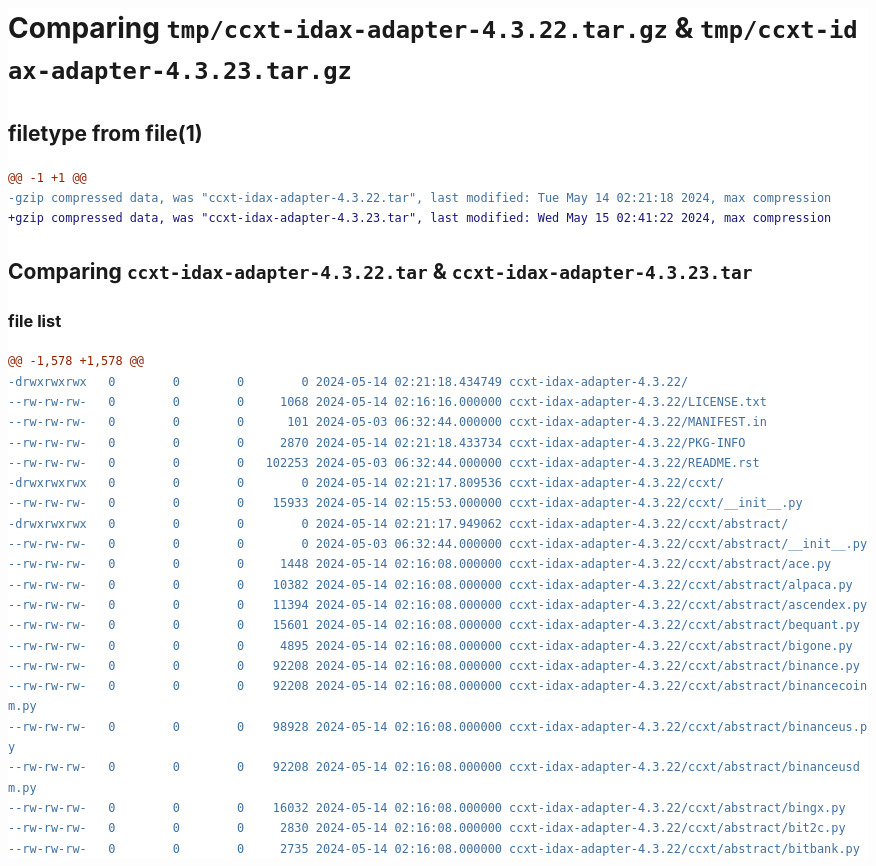# Comparing `tmp/ccxt-idax-adapter-4.3.22.tar.gz` & `tmp/ccxt-idax-adapter-4.3.23.tar.gz`

## filetype from file(1)

```diff
@@ -1 +1 @@
-gzip compressed data, was "ccxt-idax-adapter-4.3.22.tar", last modified: Tue May 14 02:21:18 2024, max compression
+gzip compressed data, was "ccxt-idax-adapter-4.3.23.tar", last modified: Wed May 15 02:41:22 2024, max compression
```

## Comparing `ccxt-idax-adapter-4.3.22.tar` & `ccxt-idax-adapter-4.3.23.tar`

### file list

```diff
@@ -1,578 +1,578 @@
-drwxrwxrwx   0        0        0        0 2024-05-14 02:21:18.434749 ccxt-idax-adapter-4.3.22/
--rw-rw-rw-   0        0        0     1068 2024-05-14 02:16:16.000000 ccxt-idax-adapter-4.3.22/LICENSE.txt
--rw-rw-rw-   0        0        0      101 2024-05-03 06:32:44.000000 ccxt-idax-adapter-4.3.22/MANIFEST.in
--rw-rw-rw-   0        0        0     2870 2024-05-14 02:21:18.433734 ccxt-idax-adapter-4.3.22/PKG-INFO
--rw-rw-rw-   0        0        0   102253 2024-05-03 06:32:44.000000 ccxt-idax-adapter-4.3.22/README.rst
-drwxrwxrwx   0        0        0        0 2024-05-14 02:21:17.809536 ccxt-idax-adapter-4.3.22/ccxt/
--rw-rw-rw-   0        0        0    15933 2024-05-14 02:15:53.000000 ccxt-idax-adapter-4.3.22/ccxt/__init__.py
-drwxrwxrwx   0        0        0        0 2024-05-14 02:21:17.949062 ccxt-idax-adapter-4.3.22/ccxt/abstract/
--rw-rw-rw-   0        0        0        0 2024-05-03 06:32:44.000000 ccxt-idax-adapter-4.3.22/ccxt/abstract/__init__.py
--rw-rw-rw-   0        0        0     1448 2024-05-14 02:16:08.000000 ccxt-idax-adapter-4.3.22/ccxt/abstract/ace.py
--rw-rw-rw-   0        0        0    10382 2024-05-14 02:16:08.000000 ccxt-idax-adapter-4.3.22/ccxt/abstract/alpaca.py
--rw-rw-rw-   0        0        0    11394 2024-05-14 02:16:08.000000 ccxt-idax-adapter-4.3.22/ccxt/abstract/ascendex.py
--rw-rw-rw-   0        0        0    15601 2024-05-14 02:16:08.000000 ccxt-idax-adapter-4.3.22/ccxt/abstract/bequant.py
--rw-rw-rw-   0        0        0     4895 2024-05-14 02:16:08.000000 ccxt-idax-adapter-4.3.22/ccxt/abstract/bigone.py
--rw-rw-rw-   0        0        0    92208 2024-05-14 02:16:08.000000 ccxt-idax-adapter-4.3.22/ccxt/abstract/binance.py
--rw-rw-rw-   0        0        0    92208 2024-05-14 02:16:08.000000 ccxt-idax-adapter-4.3.22/ccxt/abstract/binancecoinm.py
--rw-rw-rw-   0        0        0    98928 2024-05-14 02:16:08.000000 ccxt-idax-adapter-4.3.22/ccxt/abstract/binanceus.py
--rw-rw-rw-   0        0        0    92208 2024-05-14 02:16:08.000000 ccxt-idax-adapter-4.3.22/ccxt/abstract/binanceusdm.py
--rw-rw-rw-   0        0        0    16032 2024-05-14 02:16:08.000000 ccxt-idax-adapter-4.3.22/ccxt/abstract/bingx.py
--rw-rw-rw-   0        0        0     2830 2024-05-14 02:16:08.000000 ccxt-idax-adapter-4.3.22/ccxt/abstract/bit2c.py
--rw-rw-rw-   0        0        0     2735 2024-05-14 02:16:08.000000 ccxt-idax-adapter-4.3.22/ccxt/abstract/bitbank.py
```